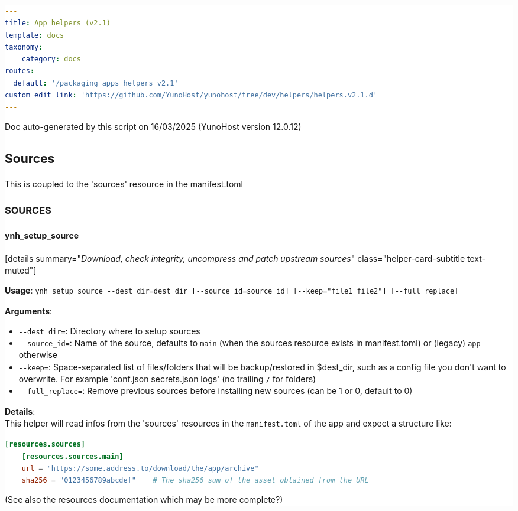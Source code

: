 ```yaml
---
title: App helpers (v2.1)
template: docs
taxonomy:
    category: docs
routes:
  default: '/packaging_apps_helpers_v2.1'
custom_edit_link: 'https://github.com/YunoHost/yunohost/tree/dev/helpers/helpers.v2.1.d'
---
```


Doc auto-generated by [this script](https://github.com/YunoHost/yunohost/blob/c6b9cead67f7a868ef6c145954b5fb9c6350d802/doc/generate_helper_doc.py) on 16/03/2025 (YunoHost version 12.0.12)



## Sources

<p>This is coupled to the 'sources' resource in the manifest.toml</p>

    

### SOURCES
        
#### ynh_setup_source

[details summary="<i>Download, check integrity, uncompress and patch upstream sources</i>" class="helper-card-subtitle text-muted"]

**Usage**: `ynh_setup_source --dest_dir=dest_dir [--source_id=source_id] [--keep="file1 file2"] [--full_replace]`

**Arguments**:
- `--dest_dir=`: Directory where to setup sources
- `--source_id=`: Name of the source, defaults to `main` (when the sources resource exists in manifest.toml) or (legacy) `app` otherwise
- `--keep=`: Space-separated list of files/folders that will be backup/restored in $dest_dir, such as a config file you don't want to overwrite. For example 'conf.json secrets.json logs' (no trailing `/` for folders)
- `--full_replace=`: Remove previous sources before installing new sources (can be 1 or 0, default to 0)

**Details**:  
This helper will read infos from the 'sources' resources in the `manifest.toml` of the app
and expect a structure like:

```toml
[resources.sources]
    [resources.sources.main]
    url = "https://some.address.to/download/the/app/archive"
    sha256 = "0123456789abcdef"    # The sha256 sum of the asset obtained from the URL
```

(See also the resources documentation which may be more complete?)
